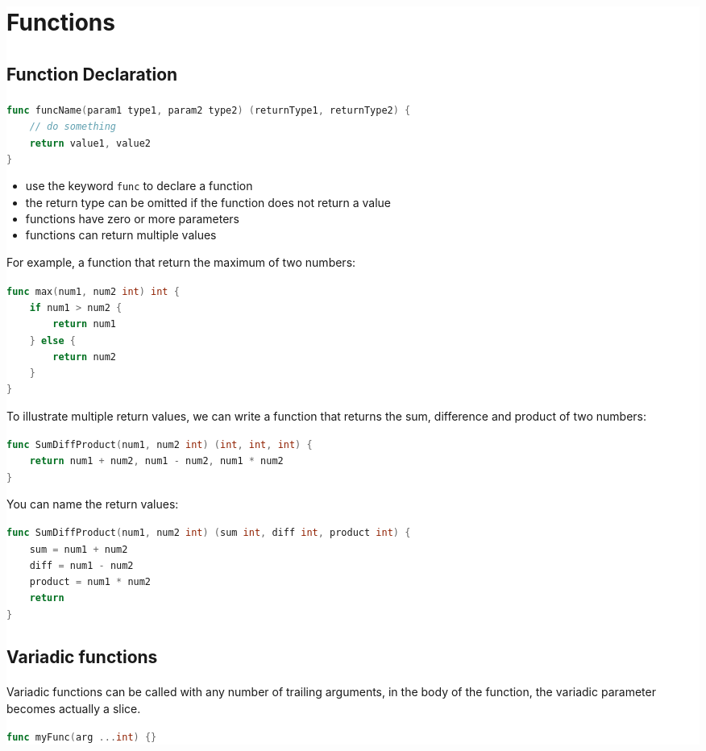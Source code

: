 # Functions

## Function Declaration

```go
func funcName(param1 type1, param2 type2) (returnType1, returnType2) {
    // do something
    return value1, value2
}
```

- use the keyword `func` to declare a function
- the return type can be omitted if the function does not return a value
- functions have zero or more parameters
- functions can return multiple values

For example, a function that return the maximum of two numbers:

```go
func max(num1, num2 int) int {
    if num1 > num2 {
        return num1
    } else {
        return num2
    }
}
```

To illustrate multiple return values, we can write a function that returns the sum, difference and product of two numbers:

```go
func SumDiffProduct(num1, num2 int) (int, int, int) {
    return num1 + num2, num1 - num2, num1 * num2
}
```

You can name the return values:

```go
func SumDiffProduct(num1, num2 int) (sum int, diff int, product int) {
    sum = num1 + num2
    diff = num1 - num2
    product = num1 * num2
    return
}
```

## Variadic functions

Variadic functions can be called with any number of trailing arguments, in the body of the function, the variadic parameter becomes actually a slice.

```go
func myFunc(arg ...int) {}
```
